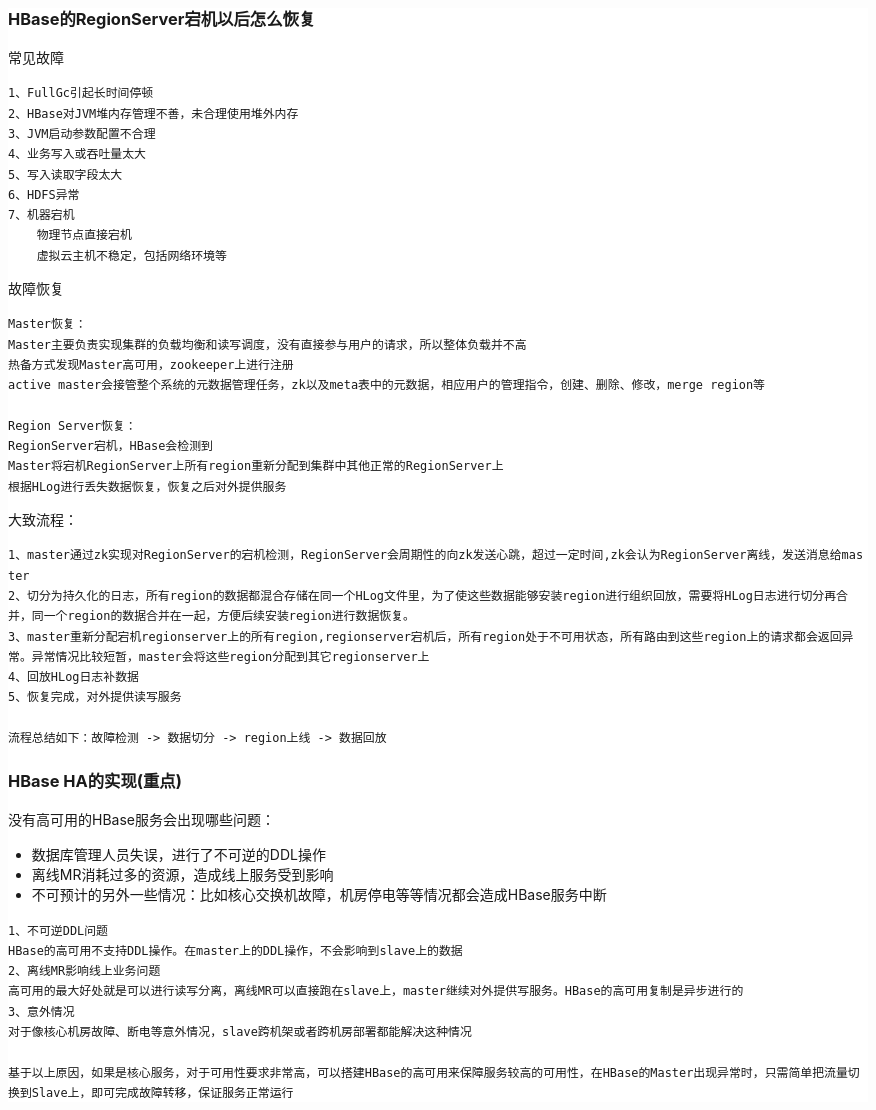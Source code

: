### <a name="11">HBase的RegionServer宕机以后怎么恢复


常见故障

```
1、FullGc引起长时间停顿
2、HBase对JVM堆内存管理不善，未合理使用堆外内存
3、JVM启动参数配置不合理
4、业务写入或吞吐量太大
5、写入读取字段太大
6、HDFS异常
7、机器宕机
	物理节点直接宕机
	虚拟云主机不稳定，包括网络环境等
```

故障恢复

```
Master恢复：
Master主要负责实现集群的负载均衡和读写调度，没有直接参与用户的请求，所以整体负载并不高
热备方式发现Master高可用，zookeeper上进行注册
active master会接管整个系统的元数据管理任务，zk以及meta表中的元数据，相应用户的管理指令，创建、删除、修改，merge region等

Region Server恢复：
RegionServer宕机，HBase会检测到
Master将宕机RegionServer上所有region重新分配到集群中其他正常的RegionServer上
根据HLog进行丢失数据恢复，恢复之后对外提供服务
```

大致流程：

```
1、master通过zk实现对RegionServer的宕机检测，RegionServer会周期性的向zk发送心跳，超过一定时间,zk会认为RegionServer离线，发送消息给master
2、切分为持久化的日志，所有region的数据都混合存储在同一个HLog文件里，为了使这些数据能够安装region进行组织回放，需要将HLog日志进行切分再合并，同一个region的数据合并在一起，方便后续安装region进行数据恢复。
3、master重新分配宕机regionserver上的所有region,regionserver宕机后，所有region处于不可用状态，所有路由到这些region上的请求都会返回异常。异常情况比较短暂，master会将这些region分配到其它regionserver上
4、回放HLog日志补数据
5、恢复完成，对外提供读写服务

流程总结如下：故障检测 -> 数据切分 -> region上线 -> 数据回放
```

### <a name="12">HBase HA的实现(重点)


没有高可用的HBase服务会出现哪些问题：

- 数据库管理人员失误，进行了不可逆的DDL操作
- 离线MR消耗过多的资源，造成线上服务受到影响
- 不可预计的另外一些情况：比如核心交换机故障，机房停电等等情况都会造成HBase服务中断

```
1、不可逆DDL问题
HBase的高可用不支持DDL操作。在master上的DDL操作，不会影响到slave上的数据
2、离线MR影响线上业务问题
高可用的最大好处就是可以进行读写分离，离线MR可以直接跑在slave上，master继续对外提供写服务。HBase的高可用复制是异步进行的
3、意外情况
对于像核心机房故障、断电等意外情况，slave跨机架或者跨机房部署都能解决这种情况

基于以上原因，如果是核心服务，对于可用性要求非常高，可以搭建HBase的高可用来保障服务较高的可用性，在HBase的Master出现异常时，只需简单把流量切换到Slave上，即可完成故障转移，保证服务正常运行
```
